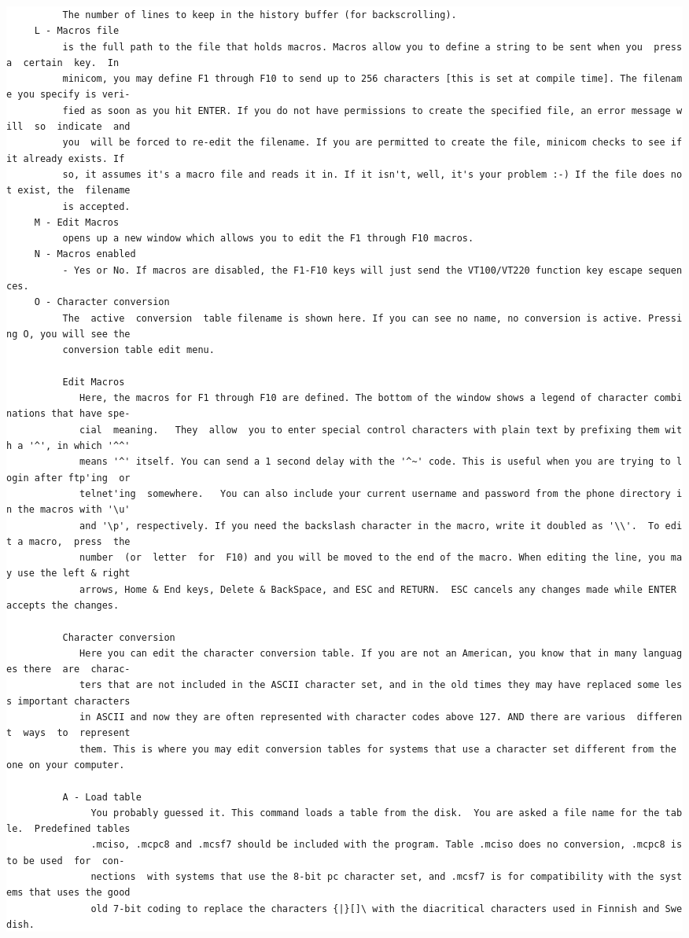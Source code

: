              The number of lines to keep in the history buffer (for backscrolling).
         L - Macros file
              is the full path to the file that holds macros. Macros allow you to define a string to be sent when you  press  a  certain  key.  In
              minicom, you may define F1 through F10 to send up to 256 characters [this is set at compile time]. The filename you specify is veri‐
              fied as soon as you hit ENTER. If you do not have permissions to create the specified file, an error message will  so  indicate  and
              you  will be forced to re-edit the filename. If you are permitted to create the file, minicom checks to see if it already exists. If
              so, it assumes it's a macro file and reads it in. If it isn't, well, it's your problem :-) If the file does not exist, the  filename
              is accepted.
         M - Edit Macros
              opens up a new window which allows you to edit the F1 through F10 macros.
         N - Macros enabled
              - Yes or No. If macros are disabled, the F1-F10 keys will just send the VT100/VT220 function key escape sequences.
         O - Character conversion
              The  active  conversion  table filename is shown here. If you can see no name, no conversion is active. Pressing O, you will see the
              conversion table edit menu.

              Edit Macros
                 Here, the macros for F1 through F10 are defined. The bottom of the window shows a legend of character combinations that have spe‐
                 cial  meaning.   They  allow  you to enter special control characters with plain text by prefixing them with a '^', in which '^^'
                 means '^' itself. You can send a 1 second delay with the '^~' code. This is useful when you are trying to login after ftp'ing  or
                 telnet'ing  somewhere.   You can also include your current username and password from the phone directory in the macros with '\u'
                 and '\p', respectively. If you need the backslash character in the macro, write it doubled as '\\'.  To edit a macro,  press  the
                 number  (or  letter  for  F10) and you will be moved to the end of the macro. When editing the line, you may use the left & right
                 arrows, Home & End keys, Delete & BackSpace, and ESC and RETURN.  ESC cancels any changes made while ENTER accepts the changes.

              Character conversion
                 Here you can edit the character conversion table. If you are not an American, you know that in many languages there  are  charac‐
                 ters that are not included in the ASCII character set, and in the old times they may have replaced some less important characters
                 in ASCII and now they are often represented with character codes above 127. AND there are various  different  ways  to  represent
                 them. This is where you may edit conversion tables for systems that use a character set different from the one on your computer.

              A - Load table
                   You probably guessed it. This command loads a table from the disk.  You are asked a file name for the table.  Predefined tables
                   .mciso, .mcpc8 and .mcsf7 should be included with the program. Table .mciso does no conversion, .mcpc8 is to be used  for  con‐
                   nections  with systems that use the 8-bit pc character set, and .mcsf7 is for compatibility with the systems that uses the good
                   old 7-bit coding to replace the characters {|}[]\ with the diacritical characters used in Finnish and Swedish.
